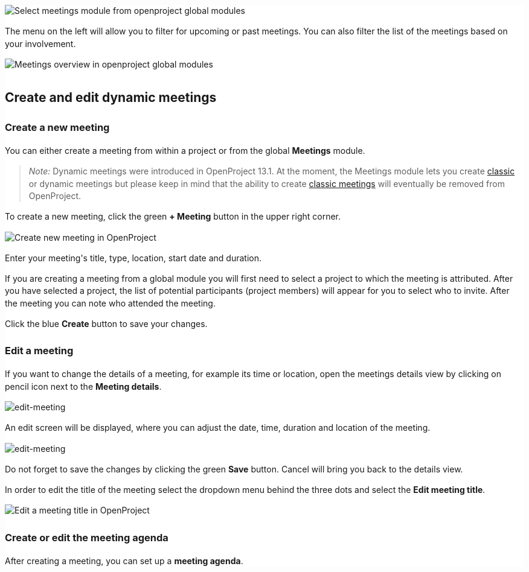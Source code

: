 ![Select meetings module from openproject global modules ](openproject_userguide_meetings_module_select.png)

The menu on the left will allow you to filter for upcoming or past meetings. You can also filter the list of the meetings based on your involvement.

![Meetings overview in openproject global modules](openproject_userguide_dynamic_meetings_overview.png)

## Create and edit dynamic meetings

### Create a new meeting

You can either create a meeting from within a project or from the global **Meetings** module.

> *Note:* Dynamic meetings were introduced in OpenProject 13.1. At the moment, the Meetings module lets you create [classic](../classic-meetings) or dynamic meetings but please keep in mind that the ability to create [classic meetings](../classic-meetings) will eventually be removed from OpenProject.

To create a new meeting, click the green **+ Meeting** button in the upper right corner.

![Create new meeting in OpenProject](openproject_userguide_create_new_meeting.png)

Enter your meeting's title, type, location, start date and duration.

If you are creating a meeting from a global module you will first need to select a project to which the meeting is attributed. After you have selected a project, the list of potential participants (project members) will appear for you to select who to invite. After the meeting you can note who attended the meeting.

Click the blue **Create** button to save your changes.

### Edit a meeting

If you want to change the details of a meeting, for example its time or location, open the meetings details view by clicking on pencil icon next to the **Meeting details**.

![edit-meeting](openproject_userguide_edit_dynamic_meeting.png)

An edit screen will be displayed, where you can adjust the date, time, duration and location of the meeting.

![edit-meeting](openproject_userguide_edit_screen.png)

Do not forget to save the changes by clicking the green **Save** button. Cancel will bring you back to the details view.

In order to edit the title of the meeting select the dropdown menu behind the three dots and select the **Edit meeting title**.

![Edit a meeting title in OpenProject](openproject_userguid_dynamic_meeting_edit_title.png)

### Create or edit the meeting agenda

After creating a meeting, you can set up a **meeting agenda**.
